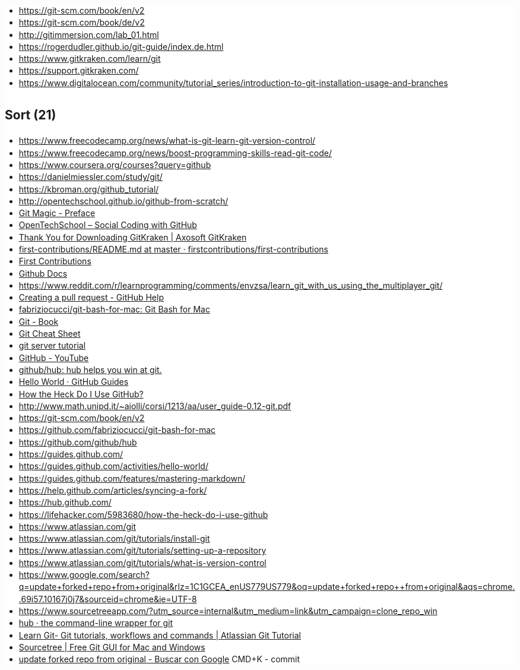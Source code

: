 * https://git-scm.com/book/en/v2
* https://git-scm.com/book/de/v2
* http://gitimmersion.com/lab_01.html
* https://rogerdudler.github.io/git-guide/index.de.html
* https://www.gitkraken.com/learn/git
* https://support.gitkraken.com/
* https://www.digitalocean.com/community/tutorial_series/introduction-to-git-installation-usage-and-branches

## Sort (21)
* https://www.freecodecamp.org/news/what-is-git-learn-git-version-control/
* https://www.freecodecamp.org/news/boost-programming-skills-read-git-code/
* https://www.coursera.org/courses?query=github
* https://danielmiessler.com/study/git/
* https://kbroman.org/github_tutorial/
* http://opentechschool.github.io/github-from-scratch/
* [Git Magic - Preface](https://crypto.stanford.edu/~blynn/gitmagic/)
* [OpenTechSchool – Social Coding with GitHub](http://opentechschool.github.io/social-coding/)
* [Thank You for Downloading GitKraken | Axosoft GitKraken](https://www.gitkraken.com/download/mac)
* [first-contributions/README.md at master · firstcontributions/first-contributions](https://github.com/firstcontributions/first-contributions/blob/master/README.md)
* [First Contributions](https://firstcontributions.github.io/)
* [Github Docs](https://docs.github.com/en)
* https://www.reddit.com/r/learnprogramming/comments/envzsa/learn_git_with_us_using_the_multiplayer_git/
* [Creating a pull request - GitHub Help](https://help.github.com/en/github/collaborating-with-issues-and-pull-requests/creating-a-pull-request)
* [fabriziocucci/git-bash-for-mac: Git Bash for Mac](https://github.com/fabriziocucci/git-bash-for-mac)
* [Git - Book](https://git-scm.com/book/en/v2)
* [Git Cheat Sheet](https://education.github.com/git-cheat-sheet-education.pdf)
* [git server tutorial](https://www.linux.com/tutorials/how-run-your-own-git-server/?utm_source=share&utm_medium=ios_app&utm_name=iossmf)
* [GitHub - YouTube](https://www.youtube.com/GitHub)
* [github/hub: hub helps you win at git.](https://github.com/github/hub)
* [Hello World · GitHub Guides](https://guides.github.com/activities/hello-world/)
* [How the Heck Do I Use GitHub?](https://lifehacker.com/5983680/how-the-heck-do-i-use-github)
* http://www.math.unipd.it/~aiolli/corsi/1213/aa/user_guide-0.12-git.pdf
* https://git-scm.com/book/en/v2
* https://github.com/fabriziocucci/git-bash-for-mac
* https://github.com/github/hub
* https://guides.github.com/
* https://guides.github.com/activities/hello-world/
* https://guides.github.com/features/mastering-markdown/
* https://help.github.com/articles/syncing-a-fork/
* https://hub.github.com/
* https://lifehacker.com/5983680/how-the-heck-do-i-use-github
* https://www.atlassian.com/git
* https://www.atlassian.com/git/tutorials/install-git
* https://www.atlassian.com/git/tutorials/setting-up-a-repository
* https://www.atlassian.com/git/tutorials/what-is-version-control
* https://www.google.com/search?q=update+forked+repo+from+original&rlz=1C1GCEA_enUS779US779&oq=update+forked+repo++from+original&aqs=chrome..69i57.10167j0j7&sourceid=chrome&ie=UTF-8
* https://www.sourcetreeapp.com/?utm_source=internal&utm_medium=link&utm_campaign=clone_repo_win
* [hub · the command-line wrapper for git](https://hub.github.com/)
* [Learn Git- Git tutorials, workflows and commands | Atlassian Git Tutorial](https://www.atlassian.com/git)
* [Sourcetree | Free Git GUI for Mac and Windows](https://www.sourcetreeapp.com/?utm_source=internal&utm_medium=link&utm_campaign=clone_repo_win)
* [update forked repo from original - Buscar con Google](https://www.google.com/search?q=update+forked+repo+from+original&rlz=1C1GCEA_enUS779US779&oq=update+forked+repo++from+original&aqs=chrome..69i57.10167j0j7&sourceid=chrome&ie=UTF-8)
    CMD+K - commit
